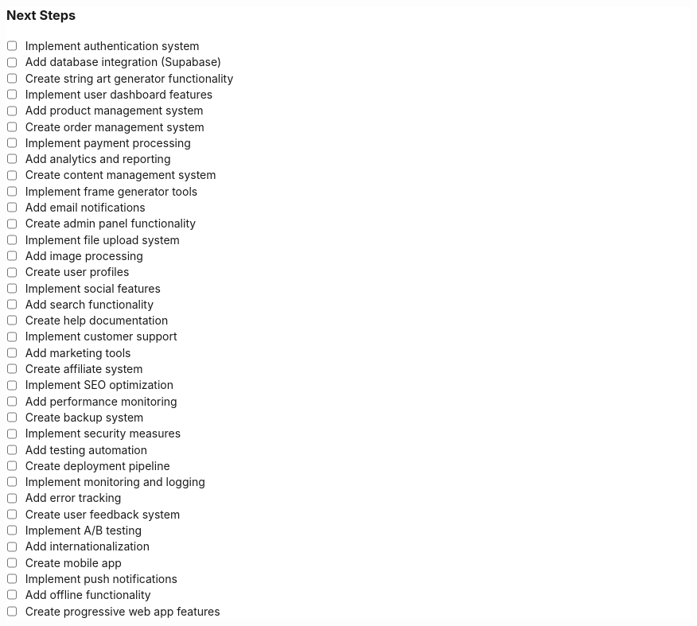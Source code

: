 ### Next Steps
- [ ] Implement authentication system
- [ ] Add database integration (Supabase)
- [ ] Create string art generator functionality
- [ ] Implement user dashboard features
- [ ] Add product management system
- [ ] Create order management system
- [ ] Implement payment processing
- [ ] Add analytics and reporting
- [ ] Create content management system
- [ ] Implement frame generator tools
- [ ] Add email notifications
- [ ] Create admin panel functionality
- [ ] Implement file upload system
- [ ] Add image processing
- [ ] Create user profiles
- [ ] Implement social features
- [ ] Add search functionality
- [ ] Create help documentation
- [ ] Implement customer support
- [ ] Add marketing tools
- [ ] Create affiliate system
- [ ] Implement SEO optimization
- [ ] Add performance monitoring
- [ ] Create backup system
- [ ] Implement security measures
- [ ] Add testing automation
- [ ] Create deployment pipeline
- [ ] Implement monitoring and logging
- [ ] Add error tracking
- [ ] Create user feedback system
- [ ] Implement A/B testing
- [ ] Add internationalization
- [ ] Create mobile app
- [ ] Implement push notifications
- [ ] Add offline functionality
- [ ] Create progressive web app features
